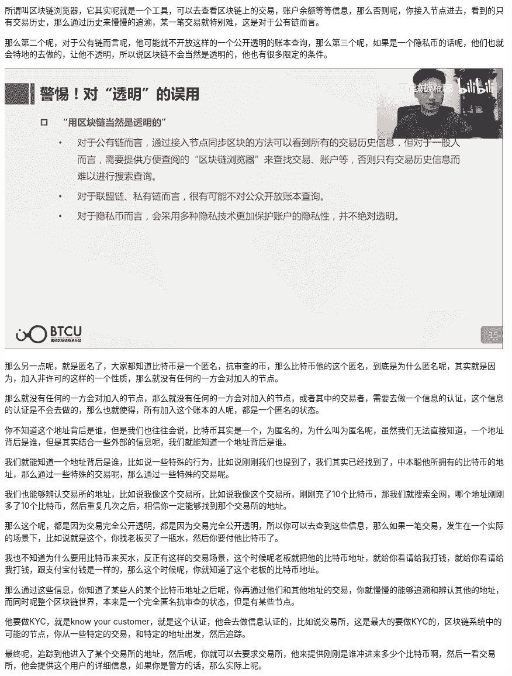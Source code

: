 所谓叫区块链浏览器，它其实呢就是一个工具，可以去查看区块链上的交易，账户余额等等信息，那么否则呢，你接入节点进去，看到的只有交易历史，那么通过历史来慢慢的追溯，某一笔交易就特别难，这是对于公有链而言。

那么第二个呢，对于公有链而言呢，他可能就不开放这样的一个公开透明的账本查询，那么第三个呢，如果是一个隐私币的话呢，他们也就会特地的去做的，让他不透明，所以说区块链不会当然是透明的，他也有很多限定的条件。



![](img/f7d9b98392dde77722a5fd9312dbb11a_107.png)

那么另一点呢，就是匿名了，大家都知道比特币是一个匿名，抗审查的币，那么比特币他的这个匿名，到底是为什么匿名呢，其实就是因为，加入非许可的这样的一个性质，那么就没有任何的一方会对加入的节点。

那么就没有任何的一方会对加入的节点，那么就没有任何的一方会对加入的节点，或者其中的交易者，需要去做一个信息的认证，这个信息的认证是不会去做的，那么也就使得，所有加入这个账本的人呢，都是一个匿名的状态。

你不知道这个地址背后是谁，但是我们也往往会说，比特币其实是一个，为匿名的，为什么叫为匿名呢，虽然我们无法直接知道，一个地址背后是谁，但是其实结合一些外部的信息呢，我们就能知道一个地址背后是谁。

我们就能知道一个地址背后是谁，比如说一些特殊的行为，比如说刚刚我们也提到了，我们其实已经找到了，中本聪他所拥有的比特币的地址，那么通过一些特殊的交易呢，那么通过一些特殊的交易呢。

我们也能够辨认交易所的地址，比如说我像这个交易所，比如说我像这个交易所，刚刚充了10个比特币，那我们就搜索全网，哪个地址刚刚多了10个比特币，然后重复几次之后，相信你一定能够找到那个交易所的地址。

那么这个呢，都是因为交易完全公开透明，都是因为交易完全公开透明，所以你可以去查到这些信息，那么如果一笔交易，发生在一个实际的场景下，比如说就是这个，你找老板买了一瓶水，然后你要付他比特币了。

我也不知道为什么要用比特币来买水，反正有这样的交易场景，这个时候呢老板就把他的比特币地址，就给你看请给我打钱，就给你看请给我打钱，跟支付宝付钱是一样的，那么这个时候呢，你就知道了这个老板的比特币地址。

那么通过这些信息，你知道了某些人的某个比特币地址之后呢，你再通过他们和其他地址的交易，你就慢慢的能够追溯和辨认其他的地址，而同时呢整个区块链世界，本来是一个完全匿名抗审查的状态，但是有某些节点。

他要做KYC，就是know your customer，就是这个认证，他会去做信息认证的，比如说交易所，这是最大的要做KYC的，区块链系统中的可能的节点，你从一些特定的交易，和特定的地址出发，然后追踪。

最终呢，追踪到他进入了某个交易所的地址，然后呢，你就可以去要求交易所，他来提供刚刚是谁冲进来多少个比特币啊，然后一看交易所，他会提供这个用户的详细信息，如果你是警方的话，那么实际上呢。
